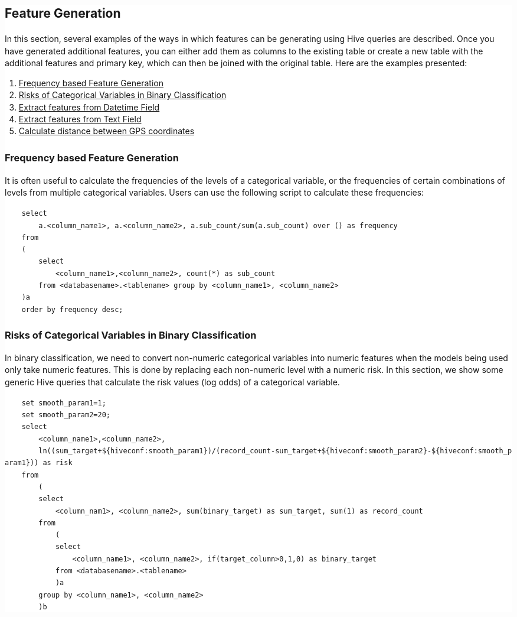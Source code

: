 ## <a name="hive-featureengineering"></a>Feature Generation
In this section, several examples of the ways in which features can be generating using Hive queries are described. Once you have generated additional features, you can either add them as columns to the existing table or create a new table with the additional features and primary key, which can then be joined with the original table. Here are the examples presented:

1. [Frequency based Feature Generation](#hive-frequencyfeature)
2. [Risks of Categorical Variables in Binary Classification](#hive-riskfeature)
3. [Extract features from Datetime Field](#hive-datefeatures)
4. [Extract features from Text Field](#hive-textfeatures)
5. [Calculate distance between GPS coordinates](#hive-gpsdistance)

### <a name="hive-frequencyfeature"></a>Frequency based Feature Generation
It is often useful to calculate the frequencies of the levels of a categorical variable, or the frequencies of certain combinations of levels from multiple categorical variables. Users can use the following script to calculate these frequencies:

        select
            a.<column_name1>, a.<column_name2>, a.sub_count/sum(a.sub_count) over () as frequency
        from
        (
            select
                <column_name1>,<column_name2>, count(*) as sub_count
            from <databasename>.<tablename> group by <column_name1>, <column_name2>
        )a
        order by frequency desc;


### <a name="hive-riskfeature"></a>Risks of Categorical Variables in Binary Classification
In binary classification, we need to convert non-numeric categorical variables into numeric features when the models being used only take numeric features. This is done by replacing each non-numeric level with a numeric risk. In this section, we show some generic Hive queries that calculate the risk values (log odds) of a categorical variable.

        set smooth_param1=1;
        set smooth_param2=20;
        select
            <column_name1>,<column_name2>,
            ln((sum_target+${hiveconf:smooth_param1})/(record_count-sum_target+${hiveconf:smooth_param2}-${hiveconf:smooth_param1})) as risk
        from
            (
            select
                <column_nam1>, <column_name2>, sum(binary_target) as sum_target, sum(1) as record_count
            from
                (
                select
                    <column_name1>, <column_name2>, if(target_column>0,1,0) as binary_target
                from <databasename>.<tablename>
                )a
            group by <column_name1>, <column_name2>
            )b
